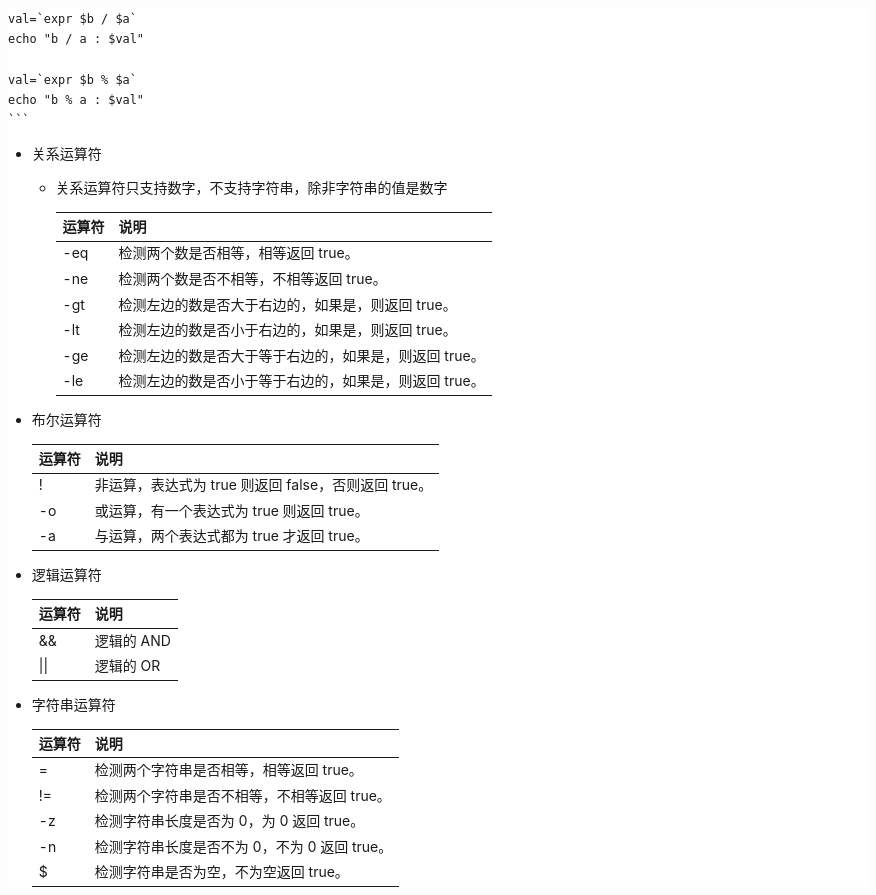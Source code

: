     val=`expr $b / $a`
    echo "b / a : $val"

    val=`expr $b % $a`
    echo "b % a : $val"
    ```

- 关系运算符

  - 关系运算符只支持数字，不支持字符串，除非字符串的值是数字

    | 运算符 | 说明                                                  |
    | :----- | :---------------------------------------------------- |
    | -eq    | 检测两个数是否相等，相等返回 true。                   |
    | -ne    | 检测两个数是否不相等，不相等返回 true。               |
    | -gt    | 检测左边的数是否大于右边的，如果是，则返回 true。     |
    | -lt    | 检测左边的数是否小于右边的，如果是，则返回 true。     |
    | -ge    | 检测左边的数是否大于等于右边的，如果是，则返回 true。 |
    | -le    | 检测左边的数是否小于等于右边的，如果是，则返回 true。 |

- 布尔运算符

  | 运算符 | 说明                                                |
  | :----- | :-------------------------------------------------- |
  | !      | 非运算，表达式为 true 则返回 false，否则返回 true。 |
  | -o     | 或运算，有一个表达式为 true 则返回 true。           |
  | -a     | 与运算，两个表达式都为 true 才返回 true。           |

- 逻辑运算符

  | 运算符 | 说明       |
  | :----- | :--------- |
  | &&     | 逻辑的 AND |
  | \|\|   | 逻辑的 OR  |

- 字符串运算符

  | 运算符 | 说明                                         |
  | :----- | :------------------------------------------- |
  | =      | 检测两个字符串是否相等，相等返回 true。      |
  | !=     | 检测两个字符串是否不相等，不相等返回 true。  |
  | -z     | 检测字符串长度是否为 0，为 0 返回 true。     |
  | -n     | 检测字符串长度是否不为 0，不为 0 返回 true。 |
  | $      | 检测字符串是否为空，不为空返回 true。        |
